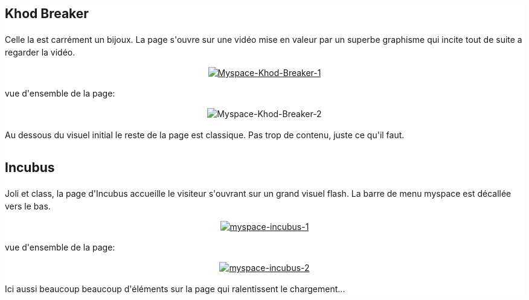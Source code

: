 <p style="text-align: left;">
</p>

<h2 style="text-align: left;">
  Khod Breaker
</h2>

<p style="text-align: left;">
  Celle la est carrément un bijoux. La page s'ouvre sur une vidéo mise en valeur par un superbe graphisme qui incite tout de suite a regarder la vidéo.
</p>

<p style="text-align: center;">
  <a href="http://www.myspace.com/khodbreaker"><img class="aligncenter size-full wp-image-5604" title="Myspace-Khod-Breaker-1" src="http://toc-arts.org/blog/wp-content/uploads/2009/10/Myspace-Khod-Breaker-1.jpg" alt="Myspace-Khod-Breaker-1" width="500" height="408" /></a>
</p>

<p style="text-align: left;">
  vue d'ensemble de la page:
</p>

<p style="text-align: center;">
  <img class="size-full wp-image-5605  aligncenter" title="Myspace-Khod-Breaker-2" src="http://toc-arts.org/blog/wp-content/uploads/2009/10/Myspace-Khod-Breaker-2.jpg" alt="Myspace-Khod-Breaker-2" width="300" height="1275" />
</p>

<p style="text-align: left;">
  Au dessous du visuel initial le reste de la page est classique. Pas trop de contenu, juste ce qu'il faut.
</p>

<p style="text-align: center;">
</p>

<h2 style="text-align: left;">
  Incubus
</h2>

<p style="text-align: left;">
  Joli et class, la page d'Incubus accueille le visiteur s'ouvrant sur un grand visuel flash. La barre de menu myspace est décallée vers le bas.
</p>

<p style="text-align: center;">
  <a href="http://www.myspace.com/incubus"><img class="aligncenter size-full wp-image-5607" title="myspace-incubus-1" src="http://toc-arts.org/blog/wp-content/uploads/2009/10/myspace-incubus-1.jpg" alt="myspace-incubus-1" width="500" height="457" /></a>
</p>

<p style="text-align: left;">
  vue d'ensemble de la page:
</p>

<p style="text-align: center;">
  <a href="http://www.myspace.com/incubus"><img class="size-full wp-image-5608 alignnone" title="myspace-incubus-2" src="http://toc-arts.org/blog/wp-content/uploads/2009/10/myspace-incubus-2.jpg" alt="myspace-incubus-2" width="300" height="1518" /></a>
</p>

<p style="text-align: left;">
  Ici aussi beaucoup beaucoup d'éléments sur la page qui ralentissent le chargement...
</p>
